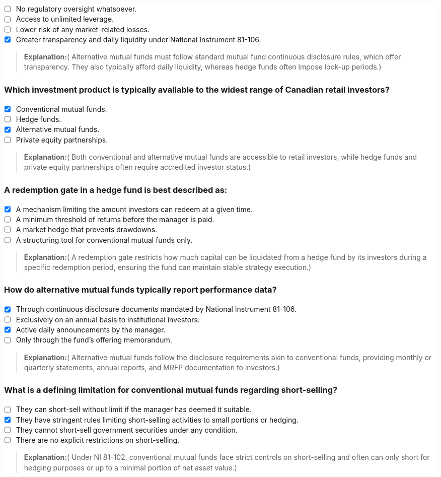 - [ ] No regulatory oversight whatsoever.  
- [ ] Access to unlimited leverage.  
- [ ] Lower risk of any market-related losses.  
- [x] Greater transparency and daily liquidity under National Instrument 81-106.

> **Explanation:**( Alternative mutual funds must follow standard mutual fund continuous disclosure rules, which offer transparency. They also typically afford daily liquidity, whereas hedge funds often impose lock-up periods.)


### Which investment product is typically available to the widest range of Canadian retail investors?

- [x] Conventional mutual funds.  
- [ ] Hedge funds.  
- [x] Alternative mutual funds.  
- [ ] Private equity partnerships.

> **Explanation:**( Both conventional and alternative mutual funds are accessible to retail investors, while hedge funds and private equity partnerships often require accredited investor status.)


### A redemption gate in a hedge fund is best described as:

- [x] A mechanism limiting the amount investors can redeem at a given time.  
- [ ] A minimum threshold of returns before the manager is paid.  
- [ ] A market hedge that prevents drawdowns.  
- [ ] A structuring tool for conventional mutual funds only.

> **Explanation:**( A redemption gate restricts how much capital can be liquidated from a hedge fund by its investors during a specific redemption period, ensuring the fund can maintain stable strategy execution.)


### How do alternative mutual funds typically report performance data?

- [x] Through continuous disclosure documents mandated by National Instrument 81-106.  
- [ ] Exclusively on an annual basis to institutional investors.  
- [x] Active daily announcements by the manager.  
- [ ] Only through the fund’s offering memorandum.

> **Explanation:**( Alternative mutual funds follow the disclosure requirements akin to conventional funds, providing monthly or quarterly statements, annual reports, and MRFP documentation to investors.)


### What is a defining limitation for conventional mutual funds regarding short-selling?

- [ ] They can short-sell without limit if the manager has deemed it suitable.  
- [x] They have stringent rules limiting short-selling activities to small portions or hedging.  
- [ ] They cannot short-sell government securities under any condition.  
- [ ] There are no explicit restrictions on short-selling.

> **Explanation:**( Under NI 81-102, conventional mutual funds face strict controls on short-selling and often can only short for hedging purposes or up to a minimal portion of net asset value.)

